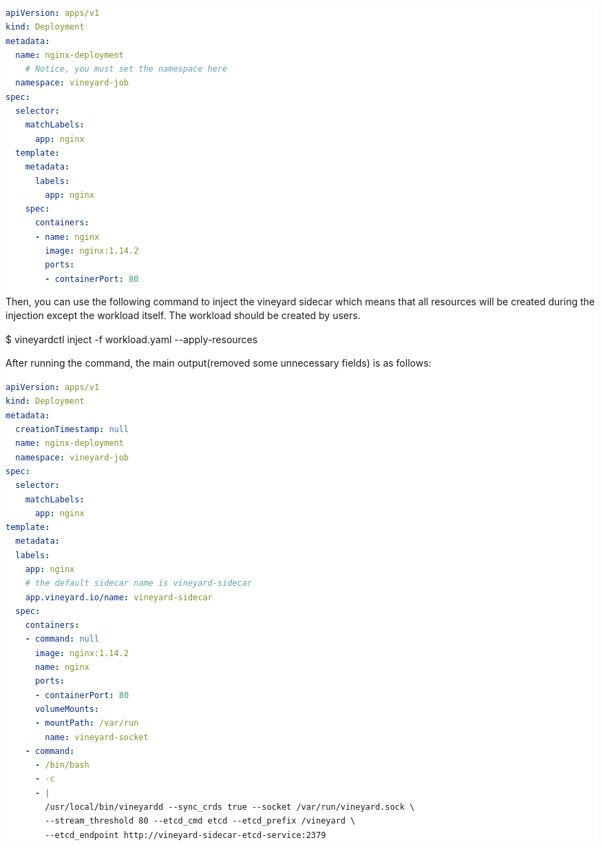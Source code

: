 ```yaml
apiVersion: apps/v1
kind: Deployment
metadata:
  name: nginx-deployment
    # Notice, you must set the namespace here
  namespace: vineyard-job
spec:
  selector:
    matchLabels:
      app: nginx
  template:
    metadata:
      labels:
        app: nginx
    spec:
      containers:
      - name: nginx
        image: nginx:1.14.2
        ports:
        - containerPort: 80
```

Then, you can use the following command to inject the vineyard sidecar
which means that all resources will be created during the injection except
the workload itself. The workload should be created by users.

$ vineyardctl inject -f workload.yaml --apply-resources

After running the command, the main output(removed some unnecessary fields)
is as follows:

```yaml
apiVersion: apps/v1
kind: Deployment
metadata:
  creationTimestamp: null
  name: nginx-deployment
  namespace: vineyard-job
spec:
  selector:
    matchLabels:
      app: nginx
template:
  metadata:
  labels:
    app: nginx
    # the default sidecar name is vineyard-sidecar
    app.vineyard.io/name: vineyard-sidecar
  spec:
    containers:
    - command: null
      image: nginx:1.14.2
      name: nginx
      ports:
      - containerPort: 80
      volumeMounts:
      - mountPath: /var/run
        name: vineyard-socket
    - command:
      - /bin/bash
      - -c
      - |
        /usr/local/bin/vineyardd --sync_crds true --socket /var/run/vineyard.sock \
        --stream_threshold 80 --etcd_cmd etcd --etcd_prefix /vineyard \
        --etcd_endpoint http://vineyard-sidecar-etcd-service:2379
```